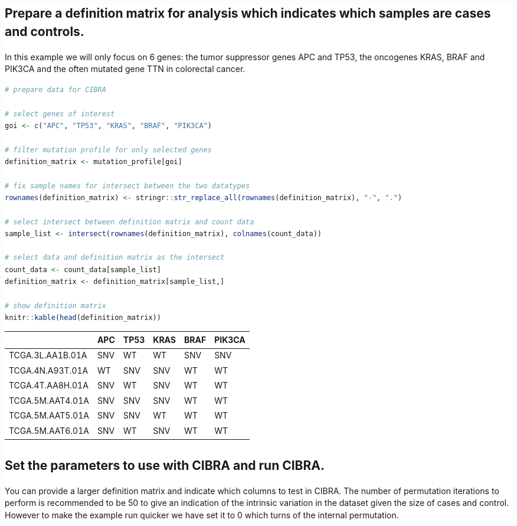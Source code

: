 ## Prepare a definition matrix for analysis which indicates which samples are cases and controls.

In this example we will only focus on 6 genes: the tumor suppressor
genes APC and TP53, the oncogenes KRAS, BRAF and PIK3CA and the often
mutated gene TTN in colorectal cancer.

``` r
# prepare data for CIBRA

# select genes of interest
goi <- c("APC", "TP53", "KRAS", "BRAF", "PIK3CA")

# filter mutation profile for only selected genes
definition_matrix <- mutation_profile[goi]

# fix sample names for intersect between the two datatypes
rownames(definition_matrix) <- stringr::str_replace_all(rownames(definition_matrix), "-", ".")

# select intersect between definition matrix and count data
sample_list <- intersect(rownames(definition_matrix), colnames(count_data))

# select data and definition matrix as the intersect
count_data <- count_data[sample_list]
definition_matrix <- definition_matrix[sample_list,]

# show definition matrix
knitr::kable(head(definition_matrix))
```

|                  | APC | TP53 | KRAS | BRAF | PIK3CA |
|:-----------------|:----|:-----|:-----|:-----|:-------|
| TCGA.3L.AA1B.01A | SNV | WT   | WT   | SNV  | SNV    |
| TCGA.4N.A93T.01A | WT  | SNV  | SNV  | WT   | WT     |
| TCGA.4T.AA8H.01A | SNV | WT   | SNV  | WT   | WT     |
| TCGA.5M.AAT4.01A | SNV | SNV  | SNV  | WT   | WT     |
| TCGA.5M.AAT5.01A | SNV | SNV  | WT   | WT   | WT     |
| TCGA.5M.AAT6.01A | SNV | WT   | SNV  | WT   | WT     |

## Set the parameters to use with CIBRA and run CIBRA.

You can provide a larger definition matrix and indicate which columns to
test in CIBRA. The number of permutation iterations to perform is
recommended to be 50 to give an indication of the intrinsic variation in
the dataset given the size of cases and control. However to make the
example run quicker we have set it to 0 which turns of the internal
permutation.
